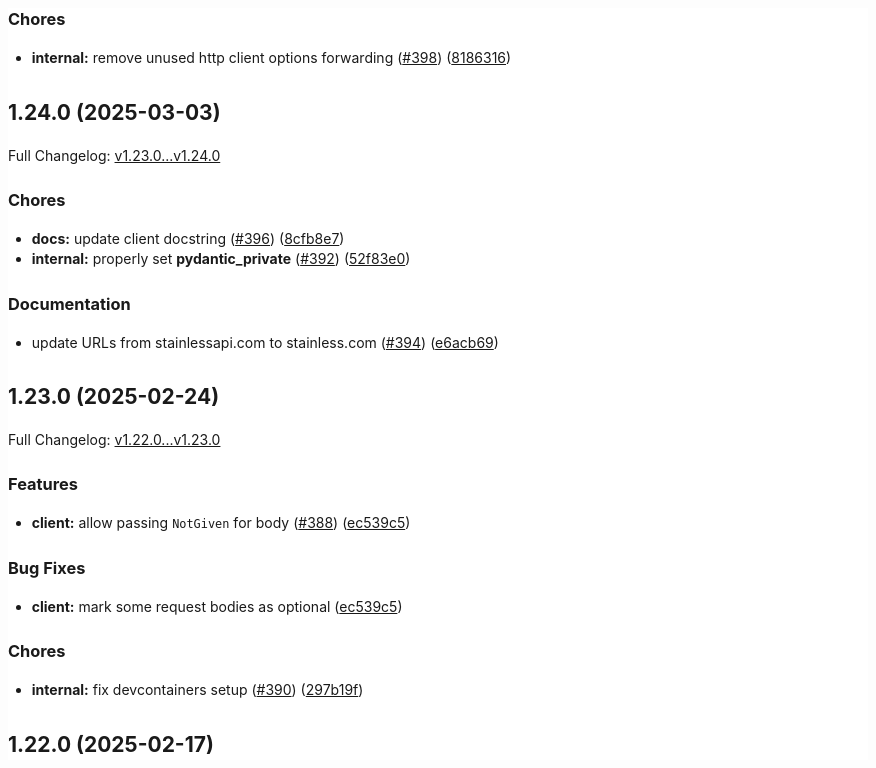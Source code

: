 
### Chores

* **internal:** remove unused http client options forwarding ([#398](https://github.com/Cerebras/cerebras-cloud-sdk-python-private/issues/398)) ([8186316](https://github.com/Cerebras/cerebras-cloud-sdk-python-private/commit/81863162bd7f2e7de84c0ebd0159b9bb108e575b))

## 1.24.0 (2025-03-03)

Full Changelog: [v1.23.0...v1.24.0](https://github.com/Cerebras/cerebras-cloud-sdk-python-private/compare/v1.23.0...v1.24.0)

### Chores

* **docs:** update client docstring ([#396](https://github.com/Cerebras/cerebras-cloud-sdk-python-private/issues/396)) ([8cfb8e7](https://github.com/Cerebras/cerebras-cloud-sdk-python-private/commit/8cfb8e7ba0473cd3f200a3a78c910acb2c4985ff))
* **internal:** properly set __pydantic_private__ ([#392](https://github.com/Cerebras/cerebras-cloud-sdk-python-private/issues/392)) ([52f83e0](https://github.com/Cerebras/cerebras-cloud-sdk-python-private/commit/52f83e09fef5e8472a60a524a01e1c2aec999f23))


### Documentation

* update URLs from stainlessapi.com to stainless.com ([#394](https://github.com/Cerebras/cerebras-cloud-sdk-python-private/issues/394)) ([e6acb69](https://github.com/Cerebras/cerebras-cloud-sdk-python-private/commit/e6acb69cf30655d4e185cde9f75ebef9f9937a2e))

## 1.23.0 (2025-02-24)

Full Changelog: [v1.22.0...v1.23.0](https://github.com/Cerebras/cerebras-cloud-sdk-python-private/compare/v1.22.0...v1.23.0)

### Features

* **client:** allow passing `NotGiven` for body ([#388](https://github.com/Cerebras/cerebras-cloud-sdk-python-private/issues/388)) ([ec539c5](https://github.com/Cerebras/cerebras-cloud-sdk-python-private/commit/ec539c52d67e3c5bc78813dda8a7d2ffd1e6904d))


### Bug Fixes

* **client:** mark some request bodies as optional ([ec539c5](https://github.com/Cerebras/cerebras-cloud-sdk-python-private/commit/ec539c52d67e3c5bc78813dda8a7d2ffd1e6904d))


### Chores

* **internal:** fix devcontainers setup ([#390](https://github.com/Cerebras/cerebras-cloud-sdk-python-private/issues/390)) ([297b19f](https://github.com/Cerebras/cerebras-cloud-sdk-python-private/commit/297b19fadda5a4b86d09b4033f9483c411b8a42c))

## 1.22.0 (2025-02-17)
